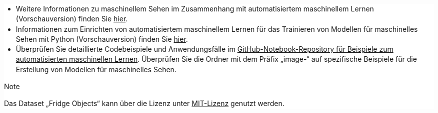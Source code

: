 * Weitere Informationen zu maschinellem Sehen im Zusammenhang mit automatisiertem maschinellem Lernen (Vorschauversion) finden Sie [hier](concept-automated-ml.md#computer-vision-preview).
* Informationen zum Einrichten von automatisiertem maschinellem Lernen für das Trainieren von Modellen für maschinelles Sehen mit Python (Vorschauversion) finden Sie [hier](how-to-auto-train-image-models.md).
* Überprüfen Sie detaillierte Codebeispiele und Anwendungsfälle im [GitHub-Notebook-Repository für Beispiele zum automatisierten maschinellen Lernen](https://github.com/Azure/azureml-examples/tree/main/python-sdk/tutorials/automl-with-azureml). Überprüfen Sie die Ordner mit dem Präfix „image-“ auf spezifische Beispiele für die Erstellung von Modellen für maschinelles Sehen.

> [!NOTE]
> Das Dataset „Fridge Objects“ kann über die Lizenz unter [MIT-Lizenz](https://github.com/microsoft/computervision-recipes/blob/master/LICENSE) genutzt werden.
